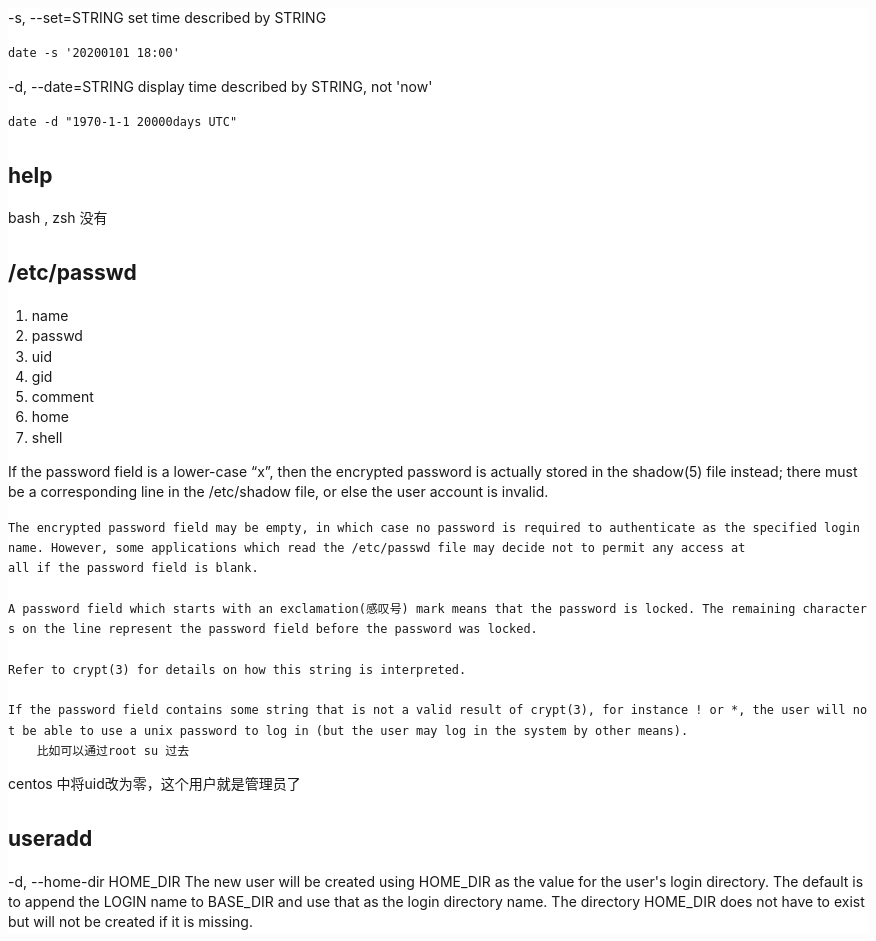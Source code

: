 -s, --set=STRING
    set time described by STRING
    
    date -s '20200101 18:00'


-d, --date=STRING
    display time described by STRING, not 'now'

    date -d "1970-1-1 20000days UTC"



## help 

bash , zsh 没有


## /etc/passwd

1. name
2. passwd
3. uid
4. gid
5. comment
6. home
7. shell

If the password field is a lower-case “x”, then the encrypted password is actually stored in the shadow(5) file instead; there must be a corresponding line in the /etc/shadow file, or else the user account is invalid.

    The encrypted password field may be empty, in which case no password is required to authenticate as the specified login name. However, some applications which read the /etc/passwd file may decide not to permit any access at
    all if the password field is blank.

    A password field which starts with an exclamation(感叹号) mark means that the password is locked. The remaining characters on the line represent the password field before the password was locked.

    Refer to crypt(3) for details on how this string is interpreted.

    If the password field contains some string that is not a valid result of crypt(3), for instance ! or *, the user will not be able to use a unix password to log in (but the user may log in the system by other means).
        比如可以通过root su 过去

centos 中将uid改为零，这个用户就是管理员了

## useradd

-d, --home-dir HOME_DIR
    The new user will be created using HOME_DIR as the value for the user's login directory. The default is to
    append the LOGIN name to BASE_DIR and use that as the login directory name. The directory HOME_DIR does
    not have to exist but will not be created if it is missing.
